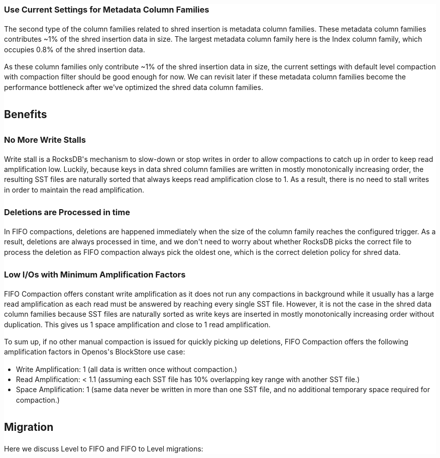 ### Use Current Settings for Metadata Column Families
The second type of the column families related to shred insertion is metadata
column families.  These metadata column families contributes ~1% of the shred
insertion data in size.  The largest metadata column family here is the Index
column family, which occupies 0.8% of the shred insertion data.

As these column families only contribute ~1% of the shred insertion data in
size, the current settings with default level compaction with compaction filter
should be good enough for now.  We can revisit later if these metadata column
families become the performance bottleneck after we've optimized the shred data
column families.

## Benefits

### No More Write Stalls
Write stall is a RocksDB's mechanism to slow-down or stop writes in order to
allow compactions to catch up in order to keep read amplification low.
Luckily, because keys in data shred column families are written in mostly
monotonically increasing order, the resulting SST files are naturally sorted
that always keeps read amplification close to 1.  As a result, there is no
need to stall writes in order to maintain the read amplification.

### Deletions are Processed in time
In FIFO compactions, deletions are happened immediately when the size of the
column family reaches the configured trigger.  As a result, deletions are
always processed in time, and we don't need to worry about whether RocksDB
picks the correct file to process the deletion as FIFO compaction always
pick the oldest one, which is the correct deletion policy for shred data.

### Low I/Os with Minimum Amplification Factors
FIFO Compaction offers constant write amplification as it does not run any
compactions in background while it usually has a large read amplification
as each read must be answered by reaching every single SST file.  However, it
is not the case in the shred data column families because SST files are naturally
sorted as write keys are inserted in mostly monotonically increasing order
without duplication.  This gives us 1 space amplification and close to 1 read
amplification.

To sum up, if no other manual compaction is issued for quickly picking up
deletions, FIFO Compaction offers the following amplification factors
in Openos's BlockStore use case:

- Write Amplification: 1 (all data is written once without compaction.)
- Read Amplification: < 1.1 (assuming each SST file has 10% overlapping key
  range with another SST file.)
- Space Amplification: 1 (same data never be written in more than one SST file,
  and no additional temporary space required for compaction.)

## Migration
Here we discuss Level to FIFO and FIFO to Level migrations:
